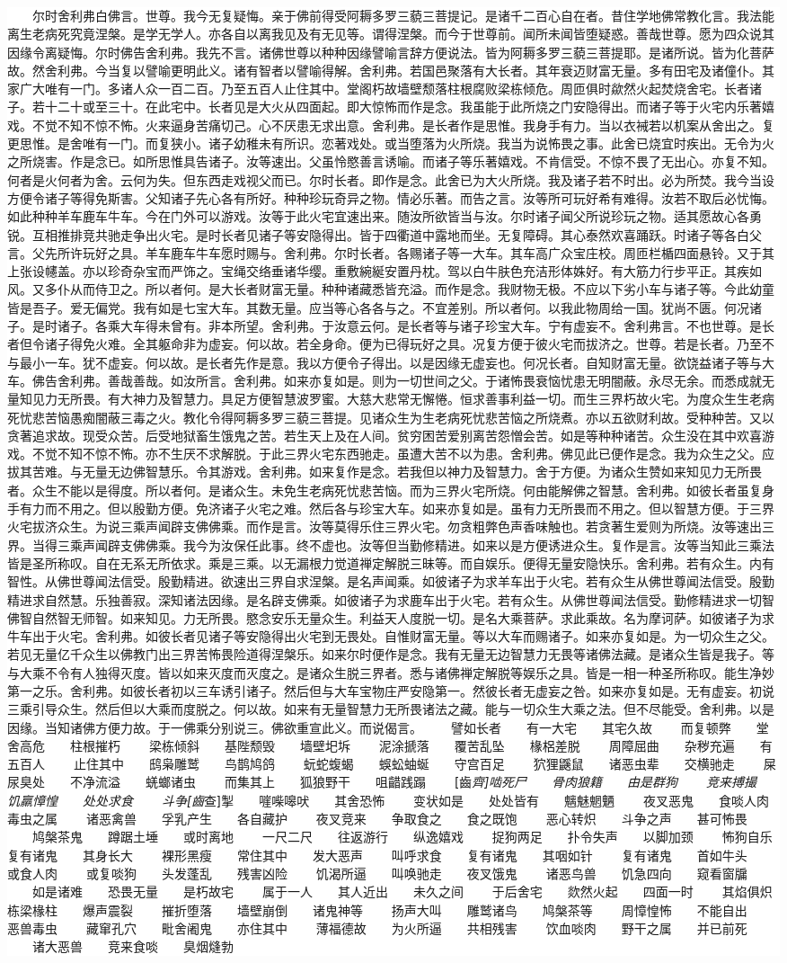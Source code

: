 　　尔时舍利弗白佛言。世尊。我今无复疑悔。亲于佛前得受阿耨多罗三藐三菩提记。是诸千二百心自在者。昔住学地佛常教化言。我法能离生老病死究竟涅槃。是学无学人。亦各自以离我见及有无见等。谓得涅槃。而今于世尊前。闻所未闻皆堕疑惑。善哉世尊。愿为四众说其因缘令离疑悔。尔时佛告舍利弗。我先不言。诸佛世尊以种种因缘譬喻言辞方便说法。皆为阿耨多罗三藐三菩提耶。是诸所说。皆为化菩萨故。然舍利弗。今当复以譬喻更明此义。诸有智者以譬喻得解。舍利弗。若国邑聚落有大长者。其年衰迈财富无量。多有田宅及诸僮仆。其家广大唯有一门。多诸人众一百二百。乃至五百人止住其中。堂阁朽故墙壁颓落柱根腐败梁栋倾危。周匝俱时歘然火起焚烧舍宅。长者诸子。若十二十或至三十。在此宅中。长者见是大火从四面起。即大惊怖而作是念。我虽能于此所烧之门安隐得出。而诸子等于火宅内乐著嬉戏。不觉不知不惊不怖。火来逼身苦痛切己。心不厌患无求出意。舍利弗。是长者作是思惟。我身手有力。当以衣裓若以机案从舍出之。复更思惟。是舍唯有一门。而复狭小。诸子幼稚未有所识。恋著戏处。或当堕落为火所烧。我当为说怖畏之事。此舍已烧宜时疾出。无令为火之所烧害。作是念已。如所思惟具告诸子。汝等速出。父虽怜愍善言诱喻。而诸子等乐著嬉戏。不肯信受。不惊不畏了无出心。亦复不知。何者是火何者为舍。云何为失。但东西走戏视父而已。尔时长者。即作是念。此舍已为大火所烧。我及诸子若不时出。必为所焚。我今当设方便令诸子等得免斯害。父知诸子先心各有所好。种种珍玩奇异之物。情必乐著。而告之言。汝等所可玩好希有难得。汝若不取后必忧悔。如此种种羊车鹿车牛车。今在门外可以游戏。汝等于此火宅宜速出来。随汝所欲皆当与汝。尔时诸子闻父所说珍玩之物。适其愿故心各勇锐。互相推排竞共驰走争出火宅。是时长者见诸子等安隐得出。皆于四衢道中露地而坐。无复障碍。其心泰然欢喜踊跃。时诸子等各白父言。父先所许玩好之具。羊车鹿车牛车愿时赐与。舍利弗。尔时长者。各赐诸子等一大车。其车高广众宝庄校。周匝栏楯四面悬铃。又于其上张设幰盖。亦以珍奇杂宝而严饰之。宝绳交络垂诸华缨。重敷綩綖安置丹枕。驾以白牛肤色充洁形体姝好。有大筋力行步平正。其疾如风。又多仆从而侍卫之。所以者何。是大长者财富无量。种种诸藏悉皆充溢。而作是念。我财物无极。不应以下劣小车与诸子等。今此幼童皆是吾子。爱无偏党。我有如是七宝大车。其数无量。应当等心各各与之。不宜差别。所以者何。以我此物周给一国。犹尚不匮。何况诸子。是时诸子。各乘大车得未曾有。非本所望。舍利弗。于汝意云何。是长者等与诸子珍宝大车。宁有虚妄不。舍利弗言。不也世尊。是长者但令诸子得免火难。全其躯命非为虚妄。何以故。若全身命。便为已得玩好之具。况复方便于彼火宅而拔济之。世尊。若是长者。乃至不与最小一车。犹不虚妄。何以故。是长者先作是意。我以方便令子得出。以是因缘无虚妄也。何况长者。自知财富无量。欲饶益诸子等与大车。佛告舍利弗。善哉善哉。如汝所言。舍利弗。如来亦复如是。则为一切世间之父。于诸怖畏衰恼忧患无明闇蔽。永尽无余。而悉成就无量知见力无所畏。有大神力及智慧力。具足方便智慧波罗蜜。大慈大悲常无懈惓。恒求善事利益一切。而生三界朽故火宅。为度众生生老病死忧悲苦恼愚痴闇蔽三毒之火。教化令得阿耨多罗三藐三菩提。见诸众生为生老病死忧悲苦恼之所烧煮。亦以五欲财利故。受种种苦。又以贪著追求故。现受众苦。后受地狱畜生饿鬼之苦。若生天上及在人间。贫穷困苦爱别离苦怨憎会苦。如是等种种诸苦。众生没在其中欢喜游戏。不觉不知不惊不怖。亦不生厌不求解脱。于此三界火宅东西驰走。虽遭大苦不以为患。舍利弗。佛见此已便作是念。我为众生之父。应拔其苦难。与无量无边佛智慧乐。令其游戏。舍利弗。如来复作是念。若我但以神力及智慧力。舍于方便。为诸众生赞如来知见力无所畏者。众生不能以是得度。所以者何。是诸众生。未免生老病死忧悲苦恼。而为三界火宅所烧。何由能解佛之智慧。舍利弗。如彼长者虽复身手有力而不用之。但以殷勤方便。免济诸子火宅之难。然后各与珍宝大车。如来亦复如是。虽有力无所畏而不用之。但以智慧方便。于三界火宅拔济众生。为说三乘声闻辟支佛佛乘。而作是言。汝等莫得乐住三界火宅。勿贪粗弊色声香味触也。若贪著生爱则为所烧。汝等速出三界。当得三乘声闻辟支佛佛乘。我今为汝保任此事。终不虚也。汝等但当勤修精进。如来以是方便诱进众生。复作是言。汝等当知此三乘法皆是圣所称叹。自在无系无所依求。乘是三乘。以无漏根力觉道禅定解脱三昧等。而自娱乐。便得无量安隐快乐。舍利弗。若有众生。内有智性。从佛世尊闻法信受。殷勤精进。欲速出三界自求涅槃。是名声闻乘。如彼诸子为求羊车出于火宅。若有众生从佛世尊闻法信受。殷勤精进求自然慧。乐独善寂。深知诸法因缘。是名辟支佛乘。如彼诸子为求鹿车出于火宅。若有众生。从佛世尊闻法信受。勤修精进求一切智佛智自然智无师智。如来知见。力无所畏。愍念安乐无量众生。利益天人度脱一切。是名大乘菩萨。求此乘故。名为摩诃萨。如彼诸子为求牛车出于火宅。舍利弗。如彼长者见诸子等安隐得出火宅到无畏处。自惟财富无量。等以大车而赐诸子。如来亦复如是。为一切众生之父。若见无量亿千众生以佛教门出三界苦怖畏险道得涅槃乐。如来尔时便作是念。我有无量无边智慧力无畏等诸佛法藏。是诸众生皆是我子。等与大乘不令有人独得灭度。皆以如来灭度而灭度之。是诸众生脱三界者。悉与诸佛禅定解脱等娱乐之具。皆是一相一种圣所称叹。能生净妙第一之乐。舍利弗。如彼长者初以三车诱引诸子。然后但与大车宝物庄严安隐第一。然彼长者无虚妄之咎。如来亦复如是。无有虚妄。初说三乘引导众生。然后但以大乘而度脱之。何以故。如来有无量智慧力无所畏诸法之藏。能与一切众生大乘之法。但不尽能受。舍利弗。以是因缘。当知诸佛方便力故。于一佛乘分别说三。佛欲重宣此义。而说偈言。
　　譬如长者　　有一大宅　　其宅久故
　　而复顿弊　　堂舍高危　　柱根摧朽
　　梁栋倾斜　　基陛颓毁　　墙壁圯坼
　　泥涂搋落　　覆苦乱坠　　椽梠差脱
　　周障屈曲　　杂秽充遍　　有五百人
　　止住其中　　鸱枭雕鹫　　鸟鹊鸠鸽
　　蚖蛇蝮蝎　　蜈蚣蚰蜒　　守宫百足
　　狖狸鼷鼠　　诸恶虫辈　　交横驰走
　　屎尿臭处　　不净流溢　　蜣螂诸虫
　　而集其上　　狐狼野干　　咀齰践蹋
　　[齒*齊]啮死尸　　骨肉狼籍　　由是群狗
　　竞来搏撮　　饥羸慞惶　　处处求食
　　斗争[齒*查]掣　　嘊喍嗥吠　　其舍恐怖
　　变状如是　　处处皆有　　魑魅魍魉
　　夜叉恶鬼　　食啖人肉　　毒虫之属
　　诸恶禽兽　　孚乳产生　　各自藏护
　　夜叉竞来　　争取食之　　食之既饱
　　恶心转炽　　斗争之声　　甚可怖畏
　　鸠槃茶鬼　　蹲踞土埵　　或时离地
　　一尺二尺　　往返游行　　纵逸嬉戏
　　捉狗两足　　扑令失声　　以脚加颈
　　怖狗自乐　　复有诸鬼　　其身长大
　　裸形黑瘦　　常住其中　　发大恶声
　　叫呼求食　　复有诸鬼　　其咽如针
　　复有诸鬼　　首如牛头　　或食人肉
　　或复啖狗　　头发蓬乱　　残害凶险
　　饥渴所逼　　叫唤驰走　　夜叉饿鬼
　　诸恶鸟兽　　饥急四向　　窥看窗牖
　　如是诸难　　恐畏无量　　是朽故宅
　　属于一人　　其人近出　　未久之间
　　于后舍宅　　欻然火起　　四面一时
　　其焰俱炽　　栋梁椽柱　　爆声震裂
　　摧折堕落　　墙壁崩倒　　诸鬼神等
　　扬声大叫　　雕鹫诸鸟　　鸠槃茶等
　　周慞惶怖　　不能自出　　恶兽毒虫
　　藏窜孔穴　　毗舍阇鬼　　亦住其中
　　薄福德故　　为火所逼　　共相残害
　　饮血啖肉　　野干之属　　并已前死
　　诸大恶兽　　竞来食啖　　臭烟熢勃